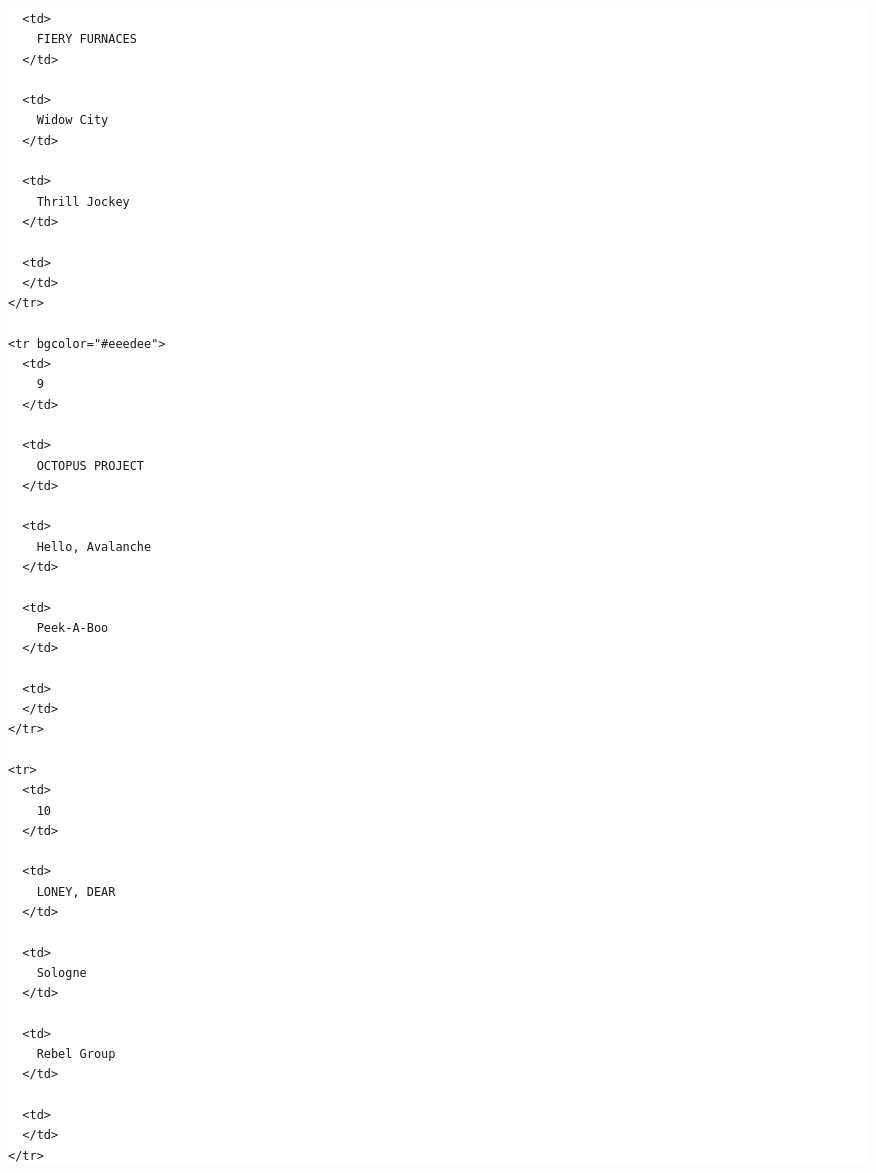       <td>
        FIERY FURNACES
      </td>
      
      <td>
        Widow City
      </td>
      
      <td>
        Thrill Jockey
      </td>
      
      <td>
      </td>
    </tr>
    
    <tr bgcolor="#eeedee">
      <td>
        9
      </td>
      
      <td>
        OCTOPUS PROJECT
      </td>
      
      <td>
        Hello, Avalanche
      </td>
      
      <td>
        Peek-A-Boo
      </td>
      
      <td>
      </td>
    </tr>
    
    <tr>
      <td>
        10
      </td>
      
      <td>
        LONEY, DEAR
      </td>
      
      <td>
        Sologne
      </td>
      
      <td>
        Rebel Group
      </td>
      
      <td>
      </td>
    </tr>
    
